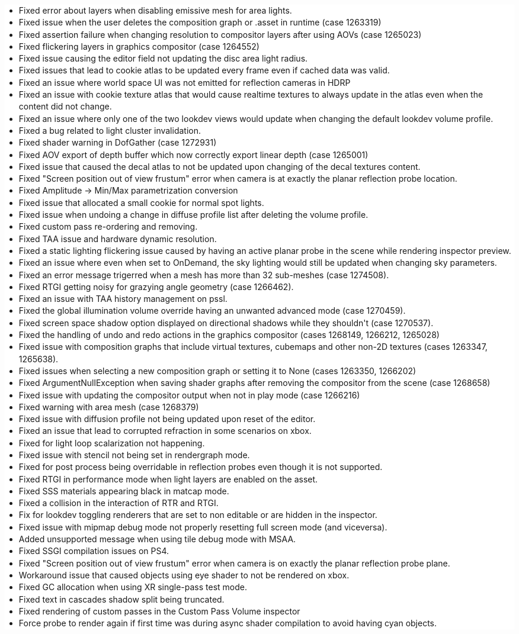 - Fixed error about layers when disabling emissive mesh for area lights.
- Fixed issue when the user deletes the composition graph or .asset in runtime (case 1263319)
- Fixed assertion failure when changing resolution to compositor layers after using AOVs (case 1265023)
- Fixed flickering layers in graphics compositor (case 1264552)
- Fixed issue causing the editor field not updating the disc area light radius.
- Fixed issues that lead to cookie atlas to be updated every frame even if cached data was valid.
- Fixed an issue where world space UI was not emitted for reflection cameras in HDRP
- Fixed an issue with cookie texture atlas that would cause realtime textures to always update in the atlas even when the content did not change.
- Fixed an issue where only one of the two lookdev views would update when changing the default lookdev volume profile.
- Fixed a bug related to light cluster invalidation.
- Fixed shader warning in DofGather (case 1272931)
- Fixed AOV export of depth buffer which now correctly export linear depth (case 1265001)
- Fixed issue that caused the decal atlas to not be updated upon changing of the decal textures content.
- Fixed "Screen position out of view frustum" error when camera is at exactly the planar reflection probe location.
- Fixed Amplitude -> Min/Max parametrization conversion
- Fixed issue that allocated a small cookie for normal spot lights.
- Fixed issue when undoing a change in diffuse profile list after deleting the volume profile.
- Fixed custom pass re-ordering and removing.
- Fixed TAA issue and hardware dynamic resolution.
- Fixed a static lighting flickering issue caused by having an active planar probe in the scene while rendering inspector preview.
- Fixed an issue where even when set to OnDemand, the sky lighting would still be updated when changing sky parameters.
- Fixed an error message trigerred when a mesh has more than 32 sub-meshes (case 1274508).
- Fixed RTGI getting noisy for grazying angle geometry (case 1266462).
- Fixed an issue with TAA history management on pssl.
- Fixed the global illumination volume override having an unwanted advanced mode (case 1270459).
- Fixed screen space shadow option displayed on directional shadows while they shouldn't (case 1270537).
- Fixed the handling of undo and redo actions in the graphics compositor (cases 1268149, 1266212, 1265028)
- Fixed issue with composition graphs that include virtual textures, cubemaps and other non-2D textures (cases 1263347, 1265638).
- Fixed issues when selecting a new composition graph or setting it to None (cases 1263350, 1266202)
- Fixed ArgumentNullException when saving shader graphs after removing the compositor from the scene (case 1268658)
- Fixed issue with updating the compositor output when not in play mode (case 1266216)
- Fixed warning with area mesh (case 1268379)
- Fixed issue with diffusion profile not being updated upon reset of the editor.
- Fixed an issue that lead to corrupted refraction in some scenarios on xbox.
- Fixed for light loop scalarization not happening.
- Fixed issue with stencil not being set in rendergraph mode.
- Fixed for post process being overridable in reflection probes even though it is not supported.
- Fixed RTGI in performance mode when light layers are enabled on the asset.
- Fixed SSS materials appearing black in matcap mode.
- Fixed a collision in the interaction of RTR and RTGI.
- Fix for lookdev toggling renderers that are set to non editable or are hidden in the inspector.
- Fixed issue with mipmap debug mode not properly resetting full screen mode (and viceversa).
- Added unsupported message when using tile debug mode with MSAA.
- Fixed SSGI compilation issues on PS4.
- Fixed "Screen position out of view frustum" error when camera is on exactly the planar reflection probe plane.
- Workaround issue that caused objects using eye shader to not be rendered on xbox.
- Fixed GC allocation when using XR single-pass test mode.
- Fixed text in cascades shadow split being truncated.
- Fixed rendering of custom passes in the Custom Pass Volume inspector
- Force probe to render again if first time was during async shader compilation to avoid having cyan objects.